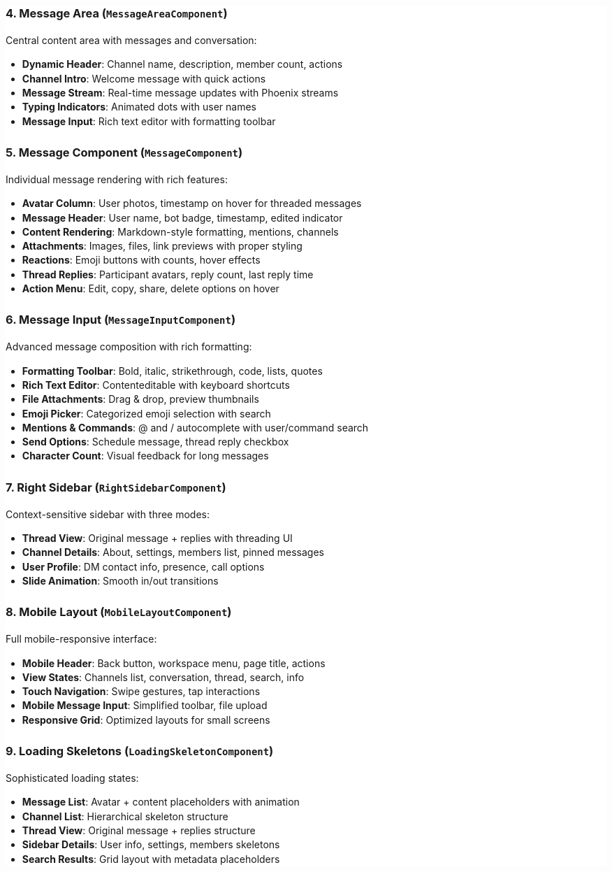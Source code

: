 ### 4. Message Area (`MessageAreaComponent`)
Central content area with messages and conversation:
- **Dynamic Header**: Channel name, description, member count, actions
- **Channel Intro**: Welcome message with quick actions
- **Message Stream**: Real-time message updates with Phoenix streams
- **Typing Indicators**: Animated dots with user names
- **Message Input**: Rich text editor with formatting toolbar

### 5. Message Component (`MessageComponent`)
Individual message rendering with rich features:
- **Avatar Column**: User photos, timestamp on hover for threaded messages
- **Message Header**: User name, bot badge, timestamp, edited indicator
- **Content Rendering**: Markdown-style formatting, mentions, channels
- **Attachments**: Images, files, link previews with proper styling
- **Reactions**: Emoji buttons with counts, hover effects
- **Thread Replies**: Participant avatars, reply count, last reply time
- **Action Menu**: Edit, copy, share, delete options on hover

### 6. Message Input (`MessageInputComponent`)
Advanced message composition with rich formatting:
- **Formatting Toolbar**: Bold, italic, strikethrough, code, lists, quotes
- **Rich Text Editor**: Contenteditable with keyboard shortcuts
- **File Attachments**: Drag & drop, preview thumbnails
- **Emoji Picker**: Categorized emoji selection with search
- **Mentions & Commands**: @ and / autocomplete with user/command search
- **Send Options**: Schedule message, thread reply checkbox
- **Character Count**: Visual feedback for long messages

### 7. Right Sidebar (`RightSidebarComponent`)
Context-sensitive sidebar with three modes:
- **Thread View**: Original message + replies with threading UI
- **Channel Details**: About, settings, members list, pinned messages
- **User Profile**: DM contact info, presence, call options
- **Slide Animation**: Smooth in/out transitions

### 8. Mobile Layout (`MobileLayoutComponent`)
Full mobile-responsive interface:
- **Mobile Header**: Back button, workspace menu, page title, actions
- **View States**: Channels list, conversation, thread, search, info
- **Touch Navigation**: Swipe gestures, tap interactions
- **Mobile Message Input**: Simplified toolbar, file upload
- **Responsive Grid**: Optimized layouts for small screens

### 9. Loading Skeletons (`LoadingSkeletonComponent`)
Sophisticated loading states:
- **Message List**: Avatar + content placeholders with animation
- **Channel List**: Hierarchical skeleton structure
- **Thread View**: Original message + replies structure
- **Sidebar Details**: User info, settings, members skeletons
- **Search Results**: Grid layout with metadata placeholders

